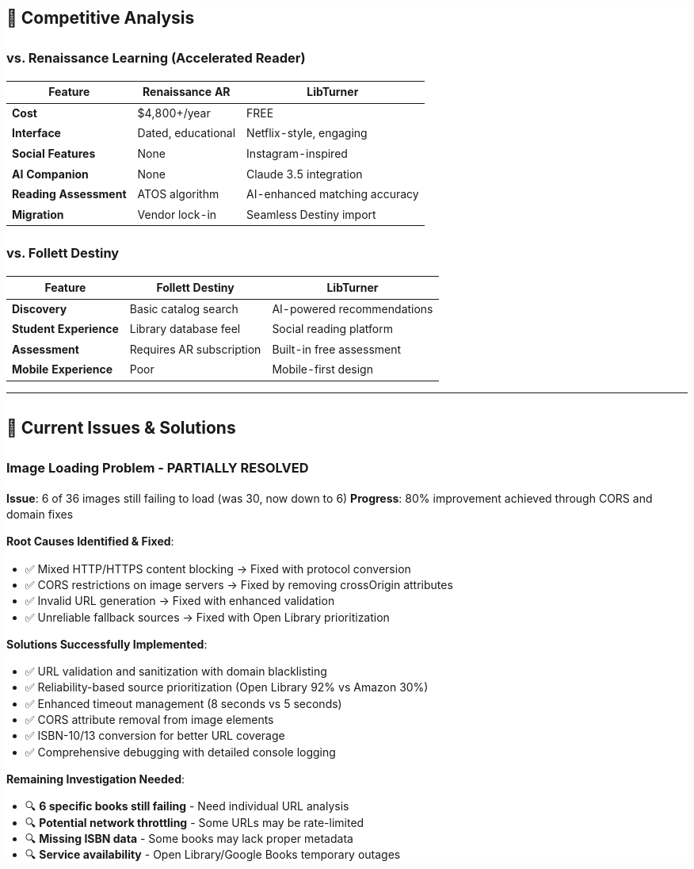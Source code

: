 ## 🎯 Competitive Analysis

### **vs. Renaissance Learning (Accelerated Reader)**
| Feature | Renaissance AR | LibTurner |
|---------|---------------|-----------|
| **Cost** | $4,800+/year | FREE |
| **Interface** | Dated, educational | Netflix-style, engaging |
| **Social Features** | None | Instagram-inspired |
| **AI Companion** | None | Claude 3.5 integration |
| **Reading Assessment** | ATOS algorithm | AI-enhanced matching accuracy |
| **Migration** | Vendor lock-in | Seamless Destiny import |

### **vs. Follett Destiny**
| Feature | Follett Destiny | LibTurner |
|---------|----------------|-----------|
| **Discovery** | Basic catalog search | AI-powered recommendations |
| **Student Experience** | Library database feel | Social reading platform |
| **Assessment** | Requires AR subscription | Built-in free assessment |
| **Mobile Experience** | Poor | Mobile-first design |

---

## 🚨 Current Issues & Solutions

### **Image Loading Problem - PARTIALLY RESOLVED** 
**Issue**: 6 of 36 images still failing to load (was 30, now down to 6)
**Progress**: 80% improvement achieved through CORS and domain fixes

**Root Causes Identified & Fixed**:
- ✅ Mixed HTTP/HTTPS content blocking → Fixed with protocol conversion
- ✅ CORS restrictions on image servers → Fixed by removing crossOrigin attributes
- ✅ Invalid URL generation → Fixed with enhanced validation
- ✅ Unreliable fallback sources → Fixed with Open Library prioritization

**Solutions Successfully Implemented**:
- ✅ URL validation and sanitization with domain blacklisting
- ✅ Reliability-based source prioritization (Open Library 92% vs Amazon 30%)
- ✅ Enhanced timeout management (8 seconds vs 5 seconds)
- ✅ CORS attribute removal from image elements
- ✅ ISBN-10/13 conversion for better URL coverage
- ✅ Comprehensive debugging with detailed console logging

**Remaining Investigation Needed**:
- 🔍 **6 specific books still failing** - Need individual URL analysis
- 🔍 **Potential network throttling** - Some URLs may be rate-limited
- 🔍 **Missing ISBN data** - Some books may lack proper metadata
- 🔍 **Service availability** - Open Library/Google Books temporary outages
